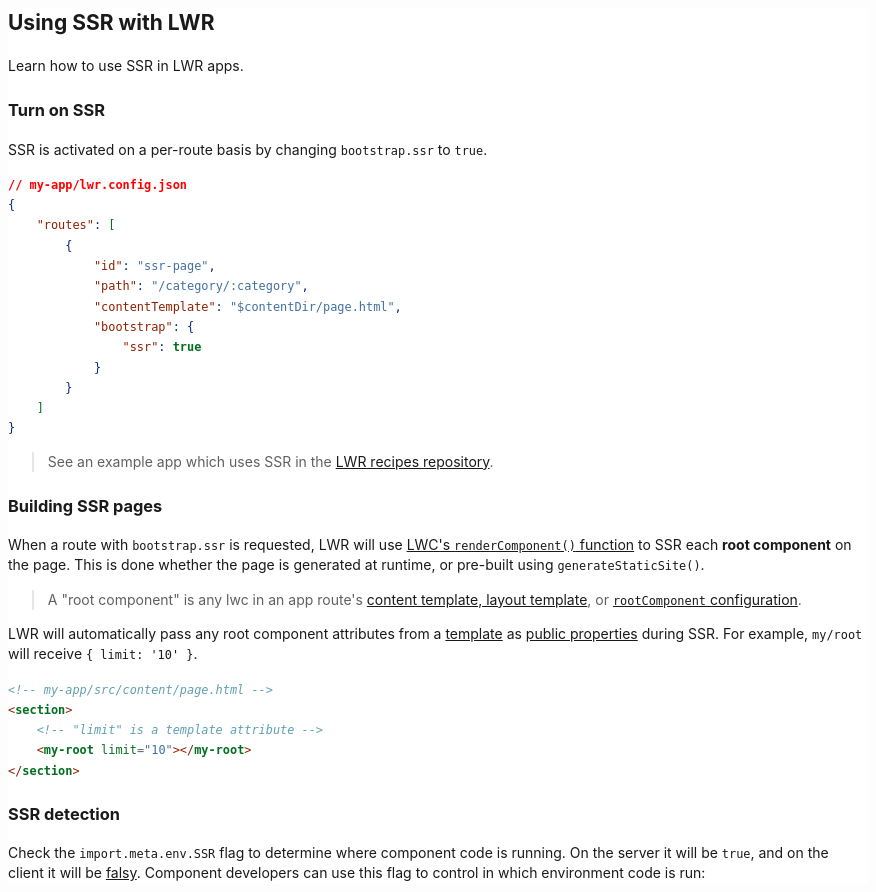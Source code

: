 ## Using SSR with LWR

Learn how to use SSR in LWR apps.

### Turn on SSR

SSR is activated on a per-route basis by changing `bootstrap.ssr` to `true`.

```json
// my-app/lwr.config.json
{
    "routes": [
        {
            "id": "ssr-page",
            "path": "/category/:category",
            "contentTemplate": "$contentDir/page.html",
            "bootstrap": {
                "ssr": true
            }
        }
    ]
}
```

> See an example app which uses SSR in the [LWR recipes repository](https://github.com/salesforce-experience-platform-emu/lwr-recipes/tree/main/packages/ssr).

### Building SSR pages

When a route with `bootstrap.ssr` is requested, LWR will use [LWC's `renderComponent()` function](https://rfcs.lwc.dev/rfcs/lwc/0112-server-engine) to SSR each **root component** on the page. This is done whether the page is generated at runtime, or pre-built using `generateStaticSite()`.

> A "root component" is any lwc in an app route's [content template, layout template](https://github.com/salesforce-experience-platform-emu/lwr-recipes/tree/main/packages/templating#templates), or [`rootComponent` configuration](https://github.com/salesforce-experience-platform-emu/lwr-recipes/blob/main/doc/config.md#routes).

LWR will automatically pass any root component attributes from a [template](https://github.com/salesforce-experience-platform-emu/lwr-recipes/tree/main/packages/templating#templates) as [public properties](https://developer.salesforce.com/docs/component-library/documentation/en/lwc/reactivity_public) during SSR. For example, `my/root` will receive `{ limit: '10' }`.

```html
<!-- my-app/src/content/page.html -->
<section>
    <!-- "limit" is a template attribute -->
    <my-root limit="10"></my-root>
</section>
```

### SSR detection

Check the `import.meta.env.SSR` flag to determine where component code is running. On the server it will be `true`, and on the client it will be [falsy](https://medium.com/coding-at-dawn/what-are-falsy-values-in-javascript-ca0faa34feb4). Component developers can use this flag to control in which environment code is run:
